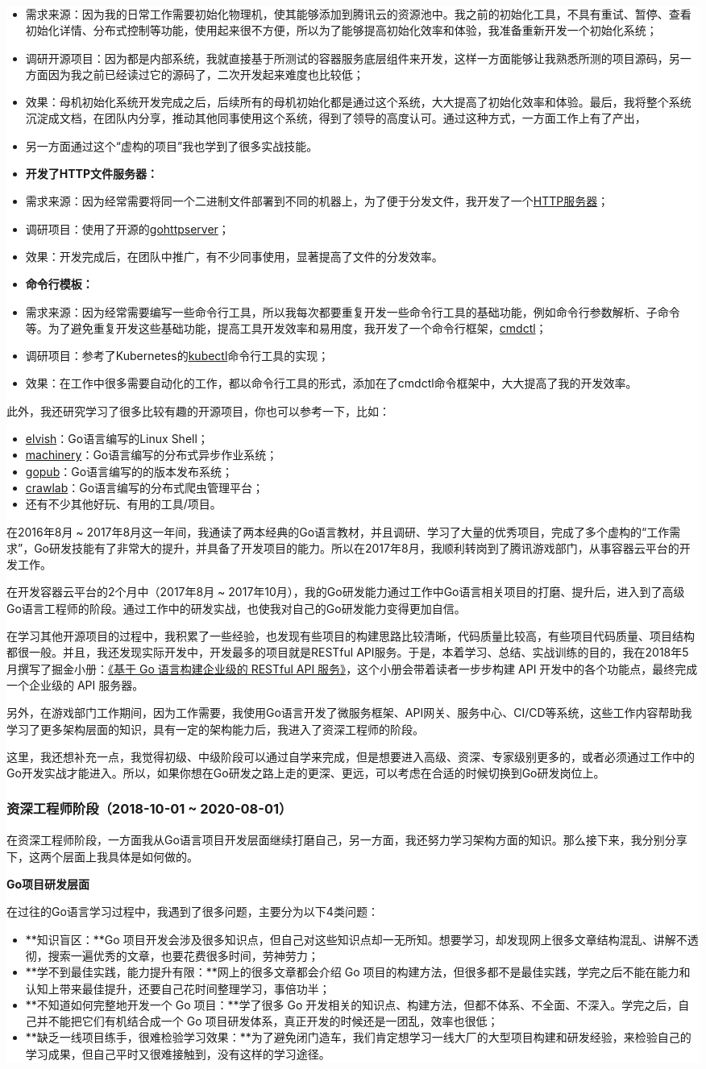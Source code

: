 * 需求来源：因为我的日常工作需要初始化物理机，使其能够添加到腾讯云的资源池中。我之前的初始化工具，不具有重试、暂停、查看初始化详情、分布式控制等功能，使用起来很不方便，所以为了能够提高初始化效率和体验，我准备重新开发一个初始化系统；
* 调研开源项目：因为都是内部系统，我就直接基于所测试的容器服务底层组件来开发，这样一方面能够让我熟悉所测的项目源码，另一方面因为我之前已经读过它的源码了，二次开发起来难度也比较低；
* 效果：母机初始化系统开发完成之后，后续所有的母机初始化都是通过这个系统，大大提高了初始化效率和体验。最后，我将整个系统沉淀成文档，在团队内分享，推动其他同事使用这个系统，得到了领导的高度认可。通过这种方式，一方面工作上有了产出，
* 另一方面通过这个“虚构的项目”我也学到了很多实战技能。
* **开发了HTTP文件服务器：**

* 需求来源：因为经常需要将同一个二进制文件部署到不同的机器上，为了便于分发文件，我开发了一个[HTTP服务器](https://github.com/alex8866/grapehttp)；
* 调研项目：使用了开源的[gohttpserver](https://github.com/codeskyblue/gohttpserver)；
* 效果：开发完成后，在团队中推广，有不少同事使用，显著提高了文件的分发效率。
* **命令行模板：**

* 需求来源：因为经常需要编写一些命令行工具，所以我每次都要重复开发一些命令行工具的基础功能，例如命令行参数解析、子命令等。为了避免重复开发这些基础功能，提高工具开发效率和易用度，我开发了一个命令行框架，[cmdctl](https://github.com/lexfei/cmdctl)；
* 调研项目：参考了Kubernetes的[kubectl](https://github.com/kubernetes/kubernetes/tree/master/cmd/kubectl)命令行工具的实现；
* 效果：在工作中很多需要自动化的工作，都以命令行工具的形式，添加在了cmdctl命令框架中，大大提高了我的开发效率。

此外，我还研究学习了很多比较有趣的开源项目，你也可以参考一下，比如：

* [elvish](https://github.com/elves/elvish)：Go语言编写的Linux Shell；
* [machinery](https://github.com/RichardKnop/machinery)：Go语言编写的分布式异步作业系统；
* [gopub](https://github.com/lisijie/gopub)：Go语言编写的的版本发布系统；
* [crawlab](https://github.com/crawlab-team/crawlab)：Go语言编写的分布式爬虫管理平台；
* 还有不少其他好玩、有用的工具/项目。

在2016年8月 ~ 2017年8月这一年间，我通读了两本经典的Go语言教材，并且调研、学习了大量的优秀项目，完成了多个虚构的“工作需求”，Go研发技能有了非常大的提升，并具备了开发项目的能力。所以在2017年8月，我顺利转岗到了腾讯游戏部门，从事容器云平台的开发工作。

在开发容器云平台的2个月中（2017年8月 ~ 2017年10月），我的Go研发能力通过工作中Go语言相关项目的打磨、提升后，进入到了高级Go语言工程师的阶段。通过工作中的研发实战，也使我对自己的Go研发能力变得更加自信。

在学习其他开源项目的过程中，我积累了一些经验，也发现有些项目的构建思路比较清晰，代码质量比较高，有些项目代码质量、项目结构都很一般。并且，我还发现实际开发中，开发最多的项目就是RESTful API服务。于是，本着学习、总结、实战训练的目的，我在2018年5月撰写了掘金小册：[《基于 Go 语言构建企业级的 RESTful API 服务》](https://juejin.cn/book/6844733730678898702)，这个小册会带着读者一步步构建 API 开发中的各个功能点，最终完成一个企业级的 API 服务器。

另外，在游戏部门工作期间，因为工作需要，我使用Go语言开发了微服务框架、API网关、服务中心、CI/CD等系统，这些工作内容帮助我学习了更多架构层面的知识，具有一定的架构能力后，我进入了资深工程师的阶段。

这里，我还想补充一点，我觉得初级、中级阶段可以通过自学来完成，但是想要进入高级、资深、专家级别更多的，或者必须通过工作中的Go开发实战才能进入。所以，如果你想在Go研发之路上走的更深、更远，可以考虑在合适的时候切换到Go研发岗位上。

### 资深工程师阶段（2018-10-01 ~ 2020-08-01）

在资深工程师阶段，一方面我从Go语言项目开发层面继续打磨自己，另一方面，我还努力学习架构方面的知识。那么接下来，我分别分享下，这两个层面上我具体是如何做的。

**Go项目研发层面**

在过往的Go语言学习过程中，我遇到了很多问题，主要分为以下4类问题：

* **知识盲区：**Go 项目开发会涉及很多知识点，但自己对这些知识点却一无所知。想要学习，却发现网上很多文章结构混乱、讲解不透彻，搜索一遍优秀的文章，也要花费很多时间，劳神劳力；
* **学不到最佳实践，能力提升有限：**网上的很多文章都会介绍 Go 项目的构建方法，但很多都不是最佳实践，学完之后不能在能力和认知上带来最佳提升，还要自己花时间整理学习，事倍功半；
* **不知道如何完整地开发一个 Go 项目：**学了很多 Go 开发相关的知识点、构建方法，但都不体系、不全面、不深入。学完之后，自己并不能把它们有机结合成一个 Go 项目研发体系，真正开发的时候还是一团乱，效率也很低；
* **缺乏一线项目练手，很难检验学习效果：**为了避免闭门造车，我们肯定想学习一线大厂的大型项目构建和研发经验，来检验自己的学习成果，但自己平时又很难接触到，没有这样的学习途径。
